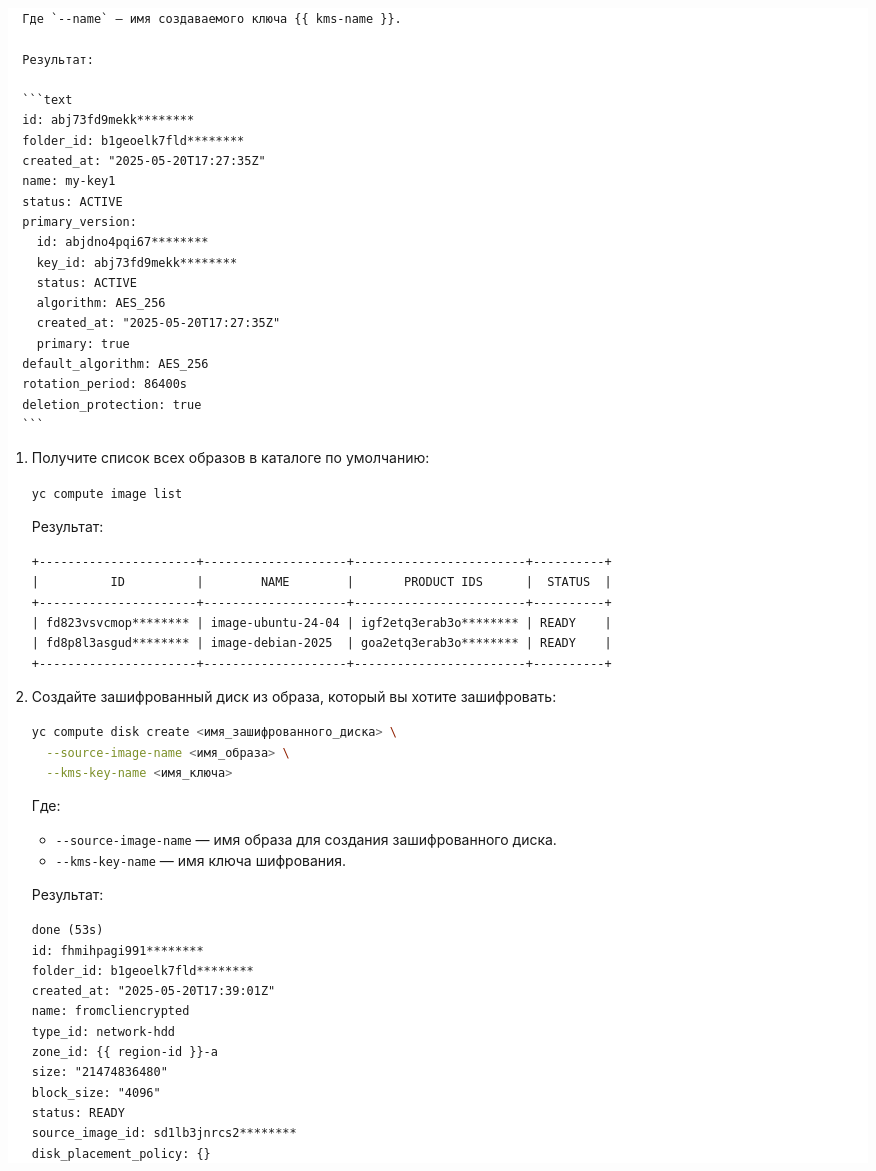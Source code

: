       Где `--name` — имя создаваемого ключа {{ kms-name }}.

      Результат:

      ```text
      id: abj73fd9mekk********
      folder_id: b1geoelk7fld********
      created_at: "2025-05-20T17:27:35Z"
      name: my-key1
      status: ACTIVE
      primary_version:
        id: abjdno4pqi67********
        key_id: abj73fd9mekk********
        status: ACTIVE
        algorithm: AES_256
        created_at: "2025-05-20T17:27:35Z"
        primary: true
      default_algorithm: AES_256
      rotation_period: 86400s
      deletion_protection: true
      ```

  1. Получите список всех образов в каталоге по умолчанию:

      ```bash
      yc compute image list
      ```

      Результат:

      ```text
      +----------------------+--------------------+------------------------+----------+
      |          ID          |        NAME        |       PRODUCT IDS      |  STATUS  |
      +----------------------+--------------------+------------------------+----------+
      | fd823vsvcmop******** | image-ubuntu-24-04 | igf2etq3erab3o******** | READY    |
      | fd8p8l3asgud******** | image-debian-2025  | goa2etq3erab3o******** | READY    |
      +----------------------+--------------------+------------------------+----------+
      ```

  1. Создайте зашифрованный диск из образа, который вы хотите зашифровать:

      ```bash
      yc compute disk create <имя_зашифрованного_диска> \
        --source-image-name <имя_образа> \
        --kms-key-name <имя_ключа>
      ```

      Где:
      * `--source-image-name` — имя образа для создания зашифрованного диска.
      * `--kms-key-name` — имя ключа шифрования.

      Результат:

      ```text
      done (53s)
      id: fhmihpagi991********
      folder_id: b1geoelk7fld********
      created_at: "2025-05-20T17:39:01Z"
      name: fromcliencrypted
      type_id: network-hdd
      zone_id: {{ region-id }}-a
      size: "21474836480"
      block_size: "4096"
      status: READY
      source_image_id: sd1lb3jnrcs2********
      disk_placement_policy: {}